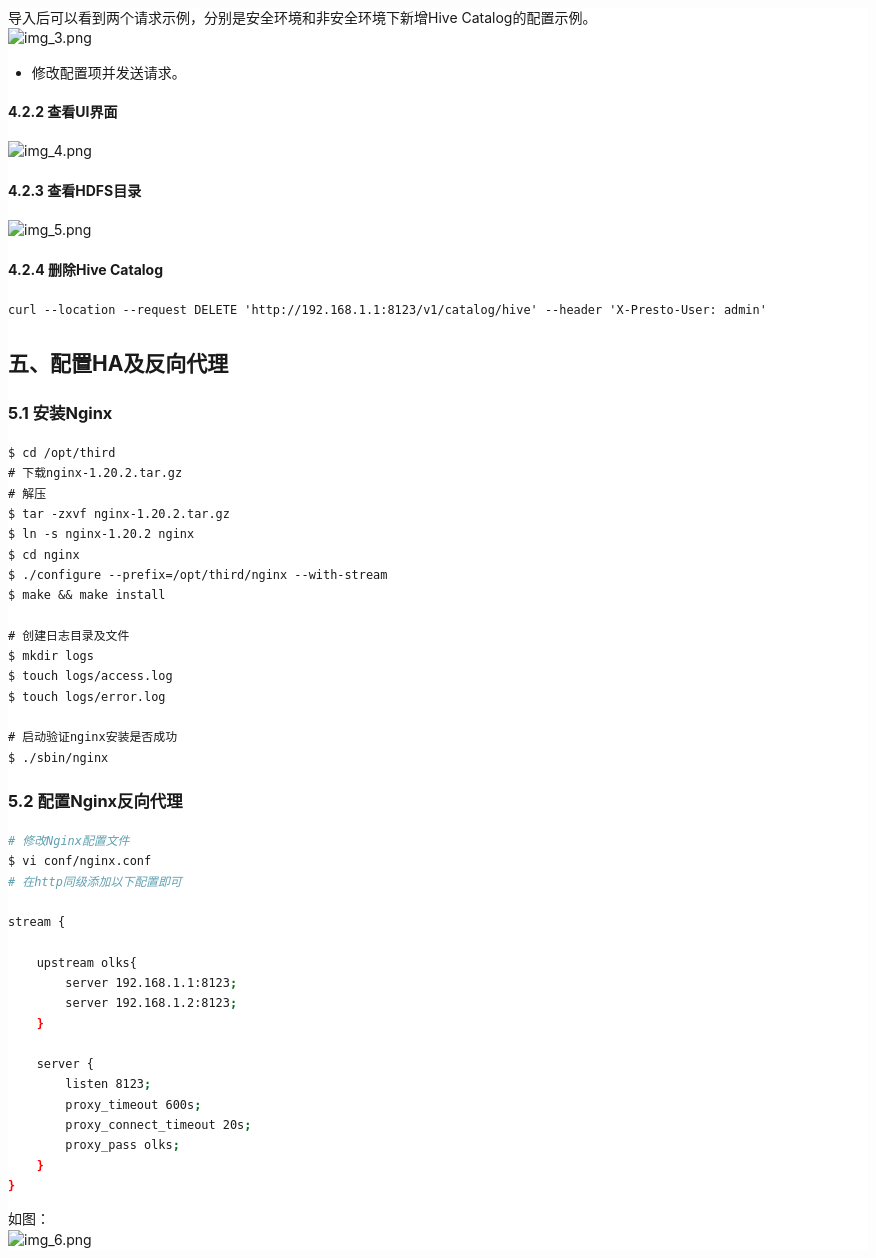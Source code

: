 导入后可以看到两个请求示例，分别是安全环境和非安全环境下新增Hive Catalog的配置示例。<br />![img_3.png](../../../images/img_3.png)

- 修改配置项并发送请求。
  <a name="ew5S2"></a>
#### 4.2.2 查看UI界面
![img_4.png](../../../images/img_4.png)
<a name="gk6HF"></a>
#### 4.2.3 查看HDFS目录
![img_5.png](../../../images/img_5.png)
<a name="ToRKr"></a>
#### 4.2.4 删除Hive Catalog
```shell
curl --location --request DELETE 'http://192.168.1.1:8123/v1/catalog/hive' --header 'X-Presto-User: admin'
```
<a name="MU0nS"></a>
## 五、配置HA及反向代理
<a name="IK2W4"></a>
### 5.1 安装Nginx
```shell
$ cd /opt/third
# 下载nginx-1.20.2.tar.gz
# 解压
$ tar -zxvf nginx-1.20.2.tar.gz
$ ln -s nginx-1.20.2 nginx
$ cd nginx
$ ./configure --prefix=/opt/third/nginx --with-stream
$ make && make install

# 创建日志目录及文件
$ mkdir logs
$ touch logs/access.log
$ touch logs/error.log

# 启动验证nginx安装是否成功
$ ./sbin/nginx
```
<a name="drO0I"></a>
### 5.2 配置Nginx反向代理
```bash
# 修改Nginx配置文件
$ vi conf/nginx.conf
# 在http同级添加以下配置即可

stream {

    upstream olks{
        server 192.168.1.1:8123;
        server 192.168.1.2:8123;
    }

    server {
        listen 8123;
        proxy_timeout 600s;
        proxy_connect_timeout 20s;
        proxy_pass olks;
    }
}
```
如图：<br />![img_6.png](../../../images/img_6.png)
